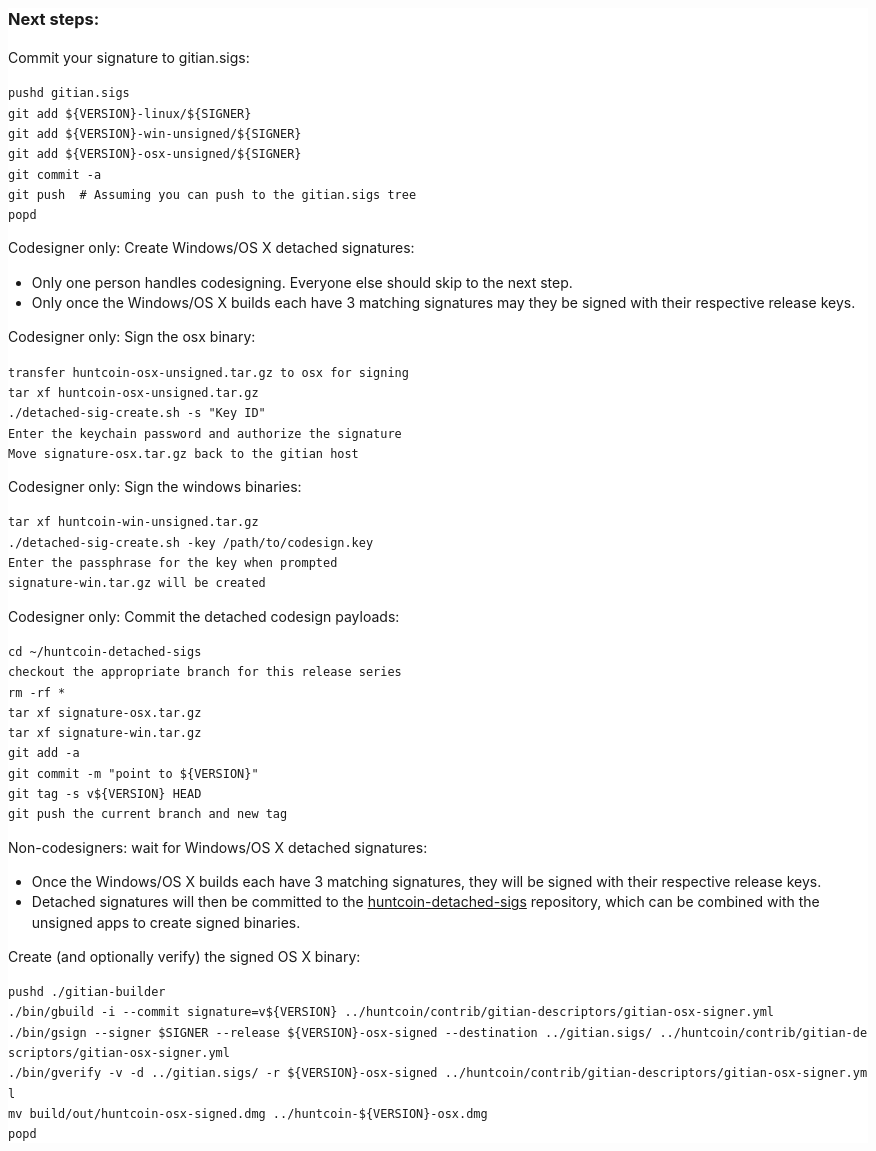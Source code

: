 ### Next steps:

Commit your signature to gitian.sigs:

    pushd gitian.sigs
    git add ${VERSION}-linux/${SIGNER}
    git add ${VERSION}-win-unsigned/${SIGNER}
    git add ${VERSION}-osx-unsigned/${SIGNER}
    git commit -a
    git push  # Assuming you can push to the gitian.sigs tree
    popd

Codesigner only: Create Windows/OS X detached signatures:
- Only one person handles codesigning. Everyone else should skip to the next step.
- Only once the Windows/OS X builds each have 3 matching signatures may they be signed with their respective release keys.

Codesigner only: Sign the osx binary:

    transfer huntcoin-osx-unsigned.tar.gz to osx for signing
    tar xf huntcoin-osx-unsigned.tar.gz
    ./detached-sig-create.sh -s "Key ID"
    Enter the keychain password and authorize the signature
    Move signature-osx.tar.gz back to the gitian host

Codesigner only: Sign the windows binaries:

    tar xf huntcoin-win-unsigned.tar.gz
    ./detached-sig-create.sh -key /path/to/codesign.key
    Enter the passphrase for the key when prompted
    signature-win.tar.gz will be created

Codesigner only: Commit the detached codesign payloads:

    cd ~/huntcoin-detached-sigs
    checkout the appropriate branch for this release series
    rm -rf *
    tar xf signature-osx.tar.gz
    tar xf signature-win.tar.gz
    git add -a
    git commit -m "point to ${VERSION}"
    git tag -s v${VERSION} HEAD
    git push the current branch and new tag

Non-codesigners: wait for Windows/OS X detached signatures:

- Once the Windows/OS X builds each have 3 matching signatures, they will be signed with their respective release keys.
- Detached signatures will then be committed to the [huntcoin-detached-sigs](https://github.com/HuntCoinDeveloper-core/huntcoin-detached-sigs) repository, which can be combined with the unsigned apps to create signed binaries.

Create (and optionally verify) the signed OS X binary:

    pushd ./gitian-builder
    ./bin/gbuild -i --commit signature=v${VERSION} ../huntcoin/contrib/gitian-descriptors/gitian-osx-signer.yml
    ./bin/gsign --signer $SIGNER --release ${VERSION}-osx-signed --destination ../gitian.sigs/ ../huntcoin/contrib/gitian-descriptors/gitian-osx-signer.yml
    ./bin/gverify -v -d ../gitian.sigs/ -r ${VERSION}-osx-signed ../huntcoin/contrib/gitian-descriptors/gitian-osx-signer.yml
    mv build/out/huntcoin-osx-signed.dmg ../huntcoin-${VERSION}-osx.dmg
    popd
